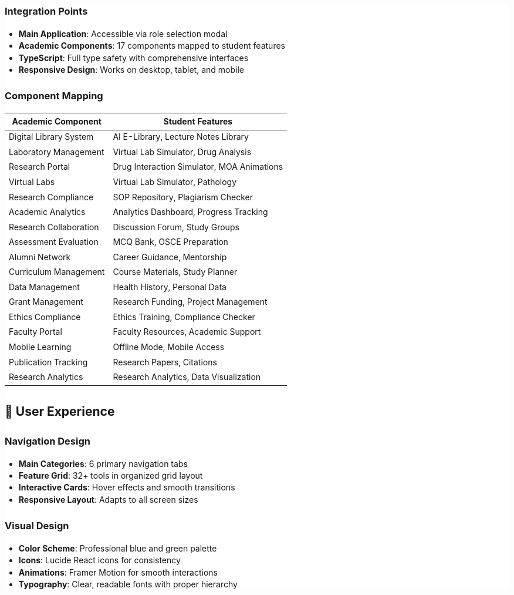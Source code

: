 ### Integration Points
- **Main Application**: Accessible via role selection modal
- **Academic Components**: 17 components mapped to student features
- **TypeScript**: Full type safety with comprehensive interfaces
- **Responsive Design**: Works on desktop, tablet, and mobile

### Component Mapping
| Academic Component | Student Features |
|-------------------|------------------|
| Digital Library System | AI E-Library, Lecture Notes Library |
| Laboratory Management | Virtual Lab Simulator, Drug Analysis |
| Research Portal | Drug Interaction Simulator, MOA Animations |
| Virtual Labs | Virtual Lab Simulator, Pathology |
| Research Compliance | SOP Repository, Plagiarism Checker |
| Academic Analytics | Analytics Dashboard, Progress Tracking |
| Research Collaboration | Discussion Forum, Study Groups |
| Assessment Evaluation | MCQ Bank, OSCE Preparation |
| Alumni Network | Career Guidance, Mentorship |
| Curriculum Management | Course Materials, Study Planner |
| Data Management | Health History, Personal Data |
| Grant Management | Research Funding, Project Management |
| Ethics Compliance | Ethics Training, Compliance Checker |
| Faculty Portal | Faculty Resources, Academic Support |
| Mobile Learning | Offline Mode, Mobile Access |
| Publication Tracking | Research Papers, Citations |
| Research Analytics | Research Analytics, Data Visualization |

## 🎨 User Experience

### Navigation Design
- **Main Categories**: 6 primary navigation tabs
- **Feature Grid**: 32+ tools in organized grid layout
- **Interactive Cards**: Hover effects and smooth transitions
- **Responsive Layout**: Adapts to all screen sizes

### Visual Design
- **Color Scheme**: Professional blue and green palette
- **Icons**: Lucide React icons for consistency
- **Animations**: Framer Motion for smooth interactions
- **Typography**: Clear, readable fonts with proper hierarchy
